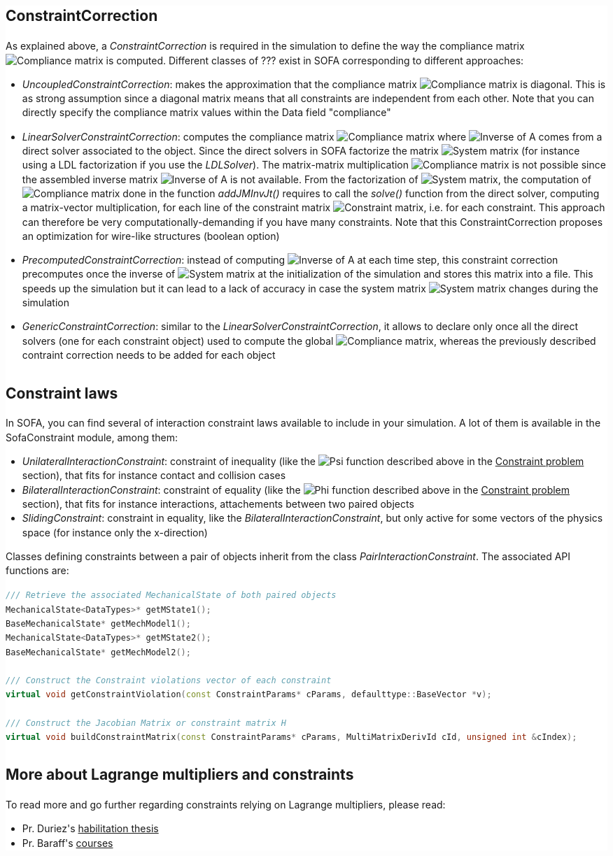 ConstraintCorrection
--------------------

As explained above, a _ConstraintCorrection_ is required in the simulation to define the way the compliance matrix <img class="latex" src="https://latex.codecogs.com/png.latex?$$\mathbf{W}$$" title="Compliance matrix" /> is computed. Different classes of ??? exist in SOFA corresponding to different approaches:

  - _UncoupledConstraintCorrection_: makes the approximation that the compliance matrix <img class="latex" src="https://latex.codecogs.com/png.latex?$$\mathbf{W}$$" title="Compliance matrix" /> is diagonal. This is as strong assumption since a diagonal matrix means that all constraints are independent from each other. Note that you can directly specify the compliance matrix values within the Data field "compliance"

  - _LinearSolverConstraintCorrection_: computes the compliance matrix <img class="latex" src="https://latex.codecogs.com/png.latex?$$\mathbf{W}=\mathbf{H}\mathbf{A}^{-1}\mathbf{H}^T$$" title="Compliance matrix" /> where <img class="latex" src="https://latex.codecogs.com/png.latex?$$\mathbf{A}^{-1}$$" title="Inverse of A" /> comes from a direct solver associated to the object. Since the direct solvers in SOFA factorize the matrix <img class="latex" src="https://latex.codecogs.com/png.latex?$$\mathbf{A}$$" title="System matrix" /> (for instance using a LDL factorization if you use the _LDLSolver_). The matrix-matrix multiplication <img class="latex" src="https://latex.codecogs.com/png.latex?$$\mathbf{H}\mathbf{A}^{-1}\mathbf{H}^T$$" title="Compliance matrix" /> is not possible since the assembled inverse matrix <img class="latex" src="https://latex.codecogs.com/png.latex?$$\mathbf{A}^{-1}$$" title="Inverse of A" /> is not available. From the factorization of <img class="latex" src="https://latex.codecogs.com/png.latex?$$\mathbf{A}$$" title="System matrix" />, the computation of <img class="latex" src="https://latex.codecogs.com/png.latex?$$\mathbf{H}\mathbf{A}^{-1}\mathbf{H}^T$$" title="Compliance matrix" /> done in the function _addJMInvJt()_ requires to call the _solve()_ function from the direct solver, computing a matrix-vector multiplication, for each line of the constraint matrix <img class="latex" src="https://latex.codecogs.com/png.latex?$$\mathbf{H}$$" title="Constraint matrix" />, i.e. for each constraint. This approach can therefore be very computationally-demanding if you have many constraints. Note that this ConstraintCorrection proposes an optimization for wire-like structures (boolean option)

  - _PrecomputedConstraintCorrection_: instead of computing <img class="latex" src="https://latex.codecogs.com/png.latex?$$\mathbf{A}^{-1}$$" title="Inverse of A" /> at each time step, this constraint correction precomputes once the inverse of <img class="latex" src="https://latex.codecogs.com/png.latex?$$\mathbf{A}$$" title="System matrix" /> at the initialization of the simulation and stores this matrix into a file. This speeds up the simulation but it can lead to a lack of accuracy in case the system matrix <img class="latex" src="https://latex.codecogs.com/png.latex?$$\mathbf{A}$$" title="System matrix" /> changes during the simulation

  - _GenericConstraintCorrection_: similar to the _LinearSolverConstraintCorrection_, it allows to declare only once all the direct solvers (one for each constraint object) used to compute the global <img class="latex" src="https://latex.codecogs.com/png.latex?$$\mathbf{W}$$" title="Compliance matrix" />, whereas the previously described contraint correction needs to be added for each object




Constraint laws
---------------

In SOFA, you can find several of interaction constraint laws available to include in your simulation. A lot of them is available in the SofaConstraint module, among them:
  - _UnilateralInteractionConstraint_: constraint of inequality (like the <img class="latex" src="https://latex.codecogs.com/png.latex?$$\Psi$$" title="Psi" /> function described above in the [Constraint problem](https://www.sofa-framework.org/community/doc/main-principles/constraints/lagrange-constraint/#constraint-problem) section), that fits for instance contact and collision cases
  - _BilateralInteractionConstraint_: constraint of equality (like the <img class="latex" src="https://latex.codecogs.com/png.latex?$$\Phi$$" title="Phi" /> function described above in the [Constraint problem](https://www.sofa-framework.org/community/doc/main-principles/constraints/lagrange-constraint/#constraint-problem) section), that fits for instance interactions, attachements between two paired objects
  - _SlidingConstraint_: constraint in equality, like the _BilateralInteractionConstraint_, but only active for some vectors of the physics space (for instance only the x-direction)

Classes defining constraints between a pair of objects inherit from the class _PairInteractionConstraint_. The associated API functions are:

``` cpp
/// Retrieve the associated MechanicalState of both paired objects
MechanicalState<DataTypes>* getMState1();
BaseMechanicalState* getMechModel1();
MechanicalState<DataTypes>* getMState2();
BaseMechanicalState* getMechModel2();

/// Construct the Constraint violations vector of each constraint
virtual void getConstraintViolation(const ConstraintParams* cParams, defaulttype::BaseVector *v);

/// Construct the Jacobian Matrix or constraint matrix H
virtual void buildConstraintMatrix(const ConstraintParams* cParams, MultiMatrixDerivId cId, unsigned int &cIndex);

```





More about Lagrange multipliers and constraints
-----------------------------------------------

To read more and go further regarding constraints relying on Lagrange multipliers, please read:
  - Pr. Duriez's [habilitation thesis](http://tel.archives-ouvertes.fr/tel-00785118/)
  - Pr. Baraff's [courses](https://www.cs.cmu.edu/~baraff/sigcourse/)
